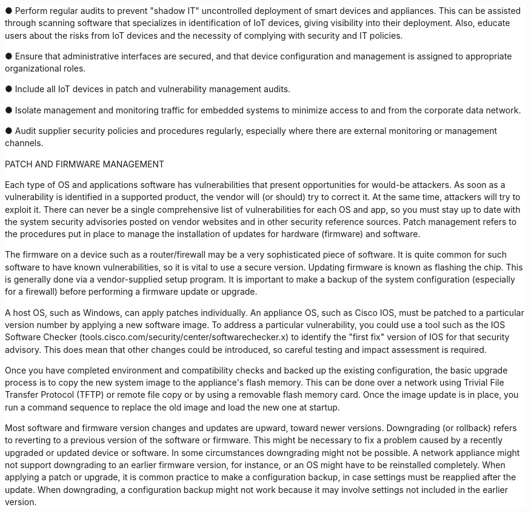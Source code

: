 ●	Perform regular audits to prevent "shadow IT" uncontrolled deployment of smart devices and appliances. This can be assisted through scanning software that specializes in identification of IoT devices, giving visibility into their deployment. Also, educate users about the risks from IoT devices and the necessity of complying with security and IT policies.

●	Ensure that administrative interfaces are secured, and that device configuration and management is assigned to appropriate organizational roles.

●	Include all IoT devices in patch and vulnerability management audits.

●	Isolate management and monitoring traffic for embedded systems to minimize access to and from the corporate data network.

●	Audit supplier security policies and procedures regularly, especially where there are external monitoring or management channels.

PATCH AND FIRMWARE MANAGEMENT

Each type of OS and applications software has vulnerabilities that present opportunities for would-be attackers. As soon as a vulnerability is identified in a supported product, the vendor will (or should) try to correct it. At the same time, attackers will try to exploit it. There can never be a single comprehensive list of vulnerabilities for each OS and app, so you must stay up to date with the system security advisories posted on vendor websites and in other security reference sources. Patch management refers to the procedures put in place to manage the installation of updates for hardware (firmware) and software.

The firmware on a device such as a router/firewall may be a very sophisticated piece of software. It is quite common for such software to have known vulnerabilities, so it is vital to use a secure version. Updating firmware is known as flashing the chip. This is generally done via a vendor-supplied setup program. It is important to make a backup of the system configuration (especially for a firewall) before performing a firmware update or upgrade.

A host OS, such as Windows, can apply patches individually. An appliance OS, such as Cisco IOS, must be patched to a particular version number by applying a new software image. To address a particular vulnerability, you could use a tool such as the IOS Software Checker (tools.cisco.com/security/center/softwarechecker.x) to identify the "first fix" version of IOS for that security advisory. This does mean that other changes could be introduced, so careful testing and impact assessment is required.

Once you have completed environment and compatibility checks and backed up the existing configuration, the basic upgrade process is to copy the new system image to the appliance's flash memory. This can be done over a network using Trivial File Transfer Protocol (TFTP) or remote file copy or by using a removable flash memory card. Once the image update is in place, you run a command sequence to replace the old image and load the new one at startup.

Most software and firmware version changes and updates are upward, toward newer versions. Downgrading (or rollback) refers to reverting to a previous version of the software or firmware. This might be necessary to fix a problem caused by a recently upgraded or updated device or software. In some circumstances downgrading might not be possible. A network appliance might not support downgrading to an earlier firmware version, for instance, or an OS might have to be reinstalled completely. When applying a patch or upgrade, it is common practice to make a configuration backup, in case settings must be reapplied after the update. When downgrading, a configuration backup might not work because it may involve settings not included in the earlier version.